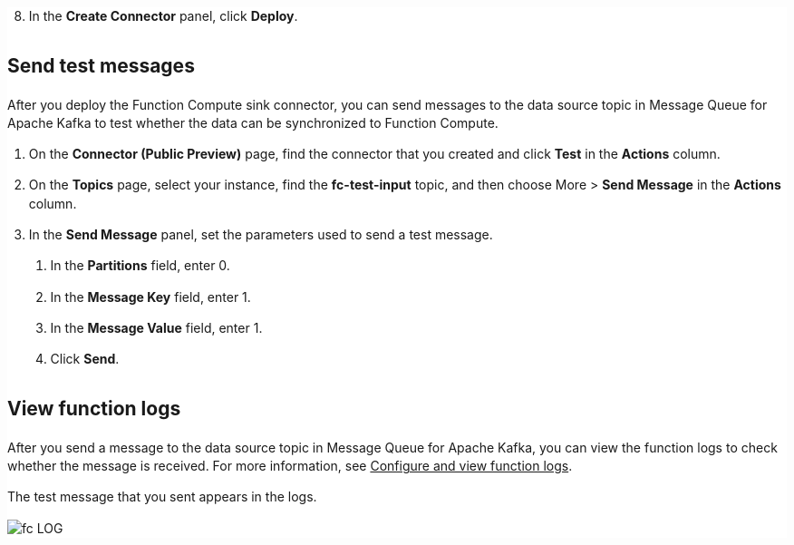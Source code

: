 8.  In the **Create Connector** panel, click **Deploy**.


## Send test messages

After you deploy the Function Compute sink connector, you can send messages to the data source topic in Message Queue for Apache Kafka to test whether the data can be synchronized to Function Compute.

1.  On the **Connector \(Public Preview\)** page, find the connector that you created and click **Test** in the **Actions** column.

2.  On the **Topics** page, select your instance, find the **fc-test-input** topic, and then choose More \> **Send Message** in the **Actions** column.

3.  In the **Send Message** panel, set the parameters used to send a test message.

    1.  In the **Partitions** field, enter 0.

    2.  In the **Message Key** field, enter 1.

    3.  In the **Message Value** field, enter 1.

    4.  Click **Send**.


## View function logs

After you send a message to the data source topic in Message Queue for Apache Kafka, you can view the function logs to check whether the message is received. For more information, see [Configure and view function logs]().

The test message that you sent appears in the logs.

![fc LOG](https://static-aliyun-doc.oss-accelerate.aliyuncs.com/assets/img/en-US/2228646061/p127831.png)

